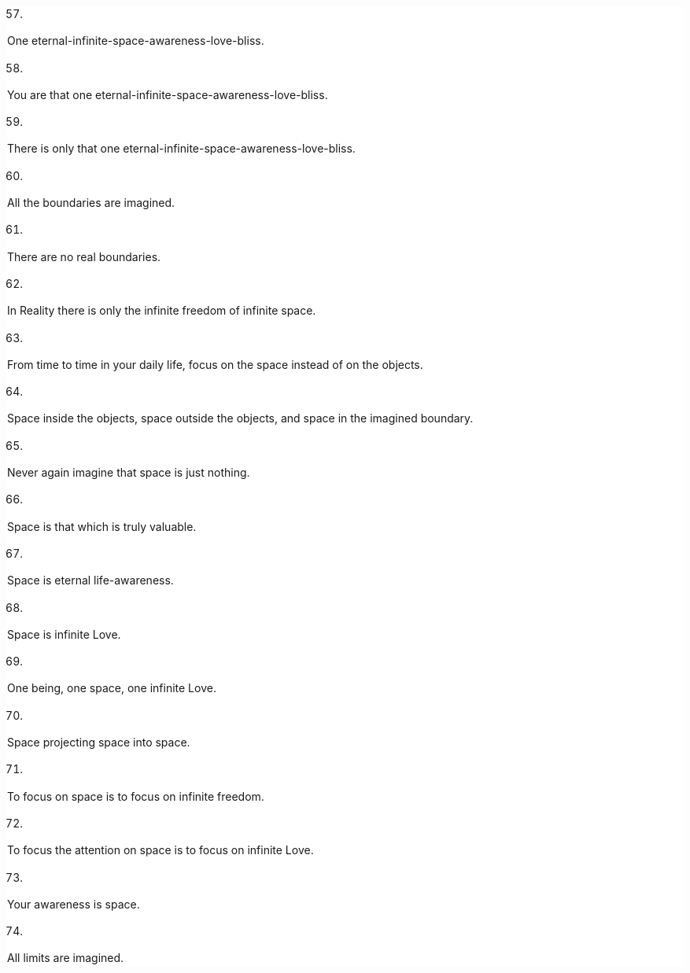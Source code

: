 57.
One eternal-infinite-space-awareness-love-bliss.

58.
You are that one
eternal-infinite-space-awareness-love-bliss.

59.
There is only that one
eternal-infinite-space-awareness-love-bliss.

60.
All the boundaries are imagined.

61.
There are no real boundaries.

62.
In Reality there is only the infinite freedom of infinite
space.

63.
From time to time in your daily life, focus on the space
instead of on the objects.

64.
Space inside the objects, space outside the objects,
and space in the imagined boundary.

65.
Never again imagine that space is just nothing.

66.
Space is that which is truly valuable.

67.
Space is eternal life-awareness.

68.
Space is infinite Love.

69.
One being, one space, one infinite Love.

70.
Space projecting space into space.

71.
To focus on space is to focus on infinite freedom.

72.
To focus the attention on space is to focus on infinite
Love.

73.
Your awareness is space.

74.
All limits are imagined.
